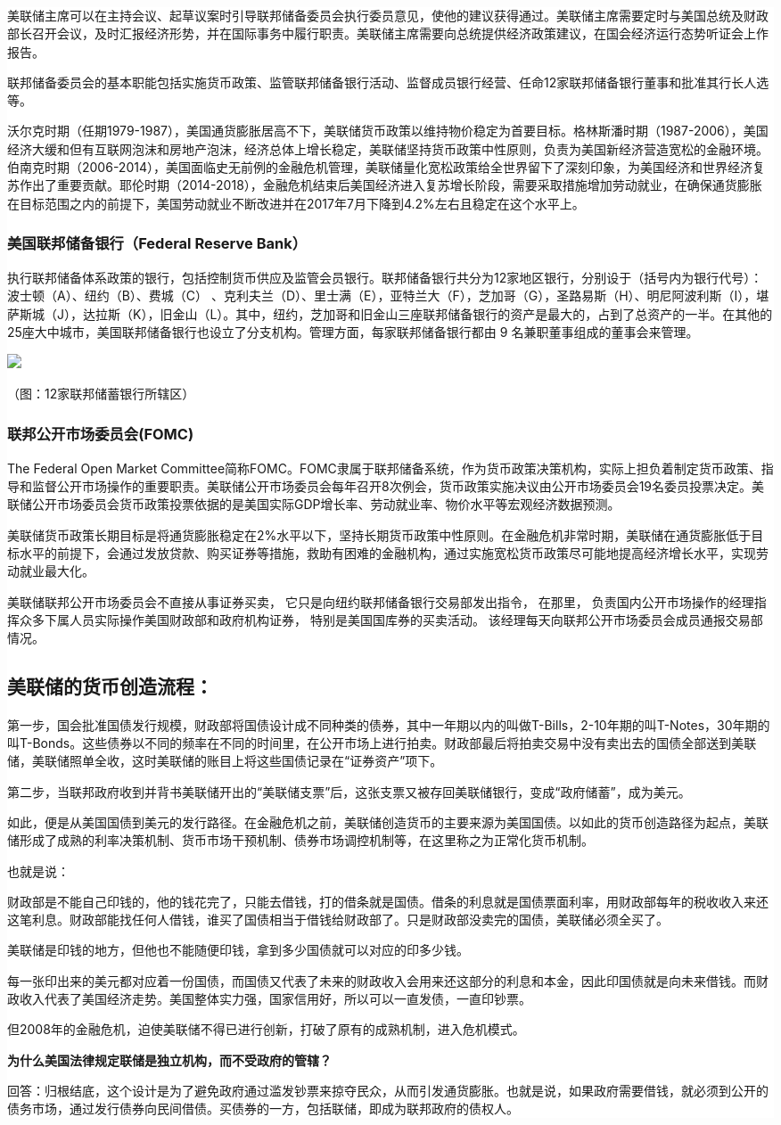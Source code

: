 美联储主席可以在主持会议、起草议案时引导联邦储备委员会执行委员意见，使他的建议获得通过。美联储主席需要定时与美国总统及财政部长召开会议，及时汇报经济形势，并在国际事务中履行职责。美联储主席需要向总统提供经济政策建议，在国会经济运行态势听证会上作报告。

联邦储备委员会的基本职能包括实施货币政策、监管联邦储备银行活动、监督成员银行经营、任命12家联邦储备银行董事和批准其行长人选等。

沃尔克时期（任期1979-1987），美国通货膨胀居高不下，美联储货币政策以维持物价稳定为首要目标。格林斯潘时期（1987-2006），美国经济大缓和但有互联网泡沫和房地产泡沫，经济总体上增长稳定，美联储坚持货币政策中性原则，负责为美国新经济营造宽松的金融环境。伯南克时期（2006-2014），美国面临史无前例的金融危机管理，美联储量化宽松政策给全世界留下了深刻印象，为美国经济和世界经济复苏作出了重要贡献。耶伦时期（2014-2018），金融危机结束后美国经济进入复苏增长阶段，需要采取措施增加劳动就业，在确保通货膨胀在目标范围之内的前提下，美国劳动就业不断改进并在2017年7月下降到4.2%左右且稳定在这个水平上。

### 美国联邦储备银行（Federal Reserve Bank）
执行联邦储备体系政策的银行，包括控制货币供应及监管会员银行。联邦储备银行共分为12家地区银行，分别设于（括号内为银行代号）：波士顿（A）、纽约（B）、费城（C） 、克利夫兰（D）、里士满（E），亚特兰大（F），芝加哥（G），圣路易斯（H）、明尼阿波利斯（I），堪萨斯城（J），达拉斯（K），旧金山（L）。其中，纽约，芝加哥和旧金山三座联邦储备银行的资产是最大的，占到了总资产的一半。在其他的25座大中城市，美国联邦储备银行也设立了分支机构。管理方面，每家联邦储备银行都由 9 名兼职董事组成的董事会来管理。

![](https://im.yanshu.work/article/20191020150128805_22314.png)

（图：12家联邦储蓄银行所辖区）

### 联邦公开市场委员会(FOMC)

The Federal Open Market Committee简称FOMC。FOMC隶属于联邦储备系统，作为货币政策决策机构，实际上担负着制定货币政策、指导和监督公开市场操作的重要职责。美联储公开市场委员会每年召开8次例会，货币政策实施决议由公开市场委员会19名委员投票决定。美联储公开市场委员会货币政策投票依据的是美国实际GDP增长率、劳动就业率、物价水平等宏观经济数据预测。

美联储货币政策长期目标是将通货膨胀稳定在2%水平以下，坚持长期货币政策中性原则。在金融危机非常时期，美联储在通货膨胀低于目标水平的前提下，会通过发放贷款、购买证券等措施，救助有困难的金融机构，通过实施宽松货币政策尽可能地提高经济增长水平，实现劳动就业最大化。

美联储联邦公开市场委员会不直接从事证券买卖， 它只是向纽约联邦储备银行交易部发出指令， 在那里， 负责国内公开市场操作的经理指挥众多下属人员实际操作美国财政部和政府机构证券， 特别是美国国库券的买卖活动。 该经理每天向联邦公开市场委员会成员通报交易部情况。

## 美联储的货币创造流程：

第一步，国会批准国债发行规模，财政部将国债设计成不同种类的债券，其中一年期以内的叫做T-Bills，2-10年期的叫T-Notes，30年期的叫T-Bonds。这些债券以不同的频率在不同的时间里，在公开市场上进行拍卖。财政部最后将拍卖交易中没有卖出去的国债全部送到美联储，美联储照单全收，这时美联储的账目上将这些国债记录在“证券资产”项下。

第二步，当联邦政府收到并背书美联储开出的“美联储支票”后，这张支票又被存回美联储银行，变成“政府储蓄”，成为美元。

如此，便是从美国国债到美元的发行路径。在金融危机之前，美联储创造货币的主要来源为美国国债。以如此的货币创造路径为起点，美联储形成了成熟的利率决策机制、货币市场干预机制、债券市场调控机制等，在这里称之为正常化货币机制。

也就是说：

财政部是不能自己印钱的，他的钱花完了，只能去借钱，打的借条就是国债。借条的利息就是国债票面利率，用财政部每年的税收收入来还这笔利息。财政部能找任何人借钱，谁买了国债相当于借钱给财政部了。只是财政部没卖完的国债，美联储必须全买了。

美联储是印钱的地方，但他也不能随便印钱，拿到多少国债就可以对应的印多少钱。

每一张印出来的美元都对应着一份国债，而国债又代表了未来的财政收入会用来还这部分的利息和本金，因此印国债就是向未来借钱。而财政收入代表了美国经济走势。美国整体实力强，国家信用好，所以可以一直发债，一直印钞票。

但2008年的金融危机，迫使美联储不得已进行创新，打破了原有的成熟机制，进入危机模式。

**为什么美国法律规定联储是独立机构，而不受政府的管辖？**

回答：归根结底，这个设计是为了避免政府通过滥发钞票来掠夺民众，从而引发通货膨胀。也就是说，如果政府需要借钱，就必须到公开的债务市场，通过发行债券向民间借债。买债券的一方，包括联储，即成为联邦政府的债权人。
